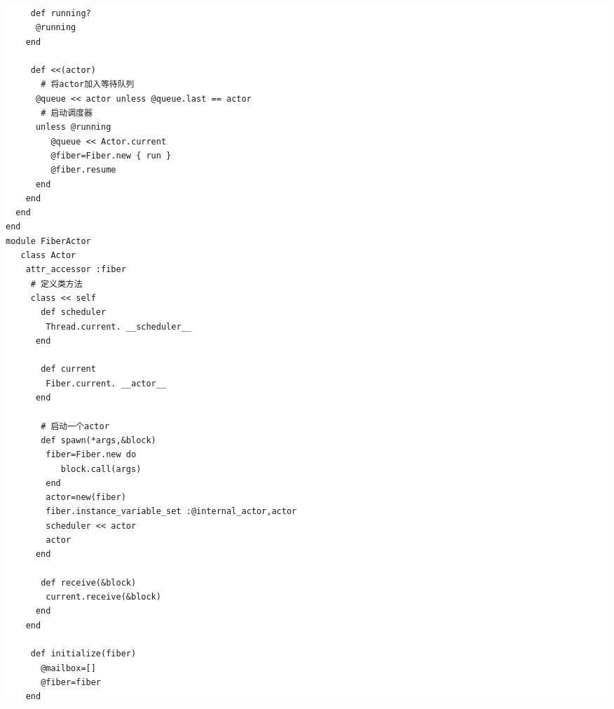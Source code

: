          def running?
          @running
        end
    
         def <<(actor)
           # 将actor加入等待队列
          @queue << actor unless @queue.last == actor
           # 启动调度器
          unless @running
             @queue << Actor.current
             @fiber=Fiber.new { run }
             @fiber.resume
          end
        end
      end
    end
    module FiberActor  
       class Actor
        attr_accessor :fiber
         # 定义类方法
         class << self
           def scheduler
            Thread.current. __scheduler__
          end
    
           def current
            Fiber.current. __actor__
          end
    
           # 启动一个actor
           def spawn(*args,&block)
            fiber=Fiber.new do
               block.call(args)
            end
            actor=new(fiber)
            fiber.instance_variable_set :@internal_actor,actor
            scheduler << actor
            actor
          end
    
           def receive(&block)
            current.receive(&block)
          end
        end
    
         def initialize(fiber)
           @mailbox=[]
           @fiber=fiber
        end
    